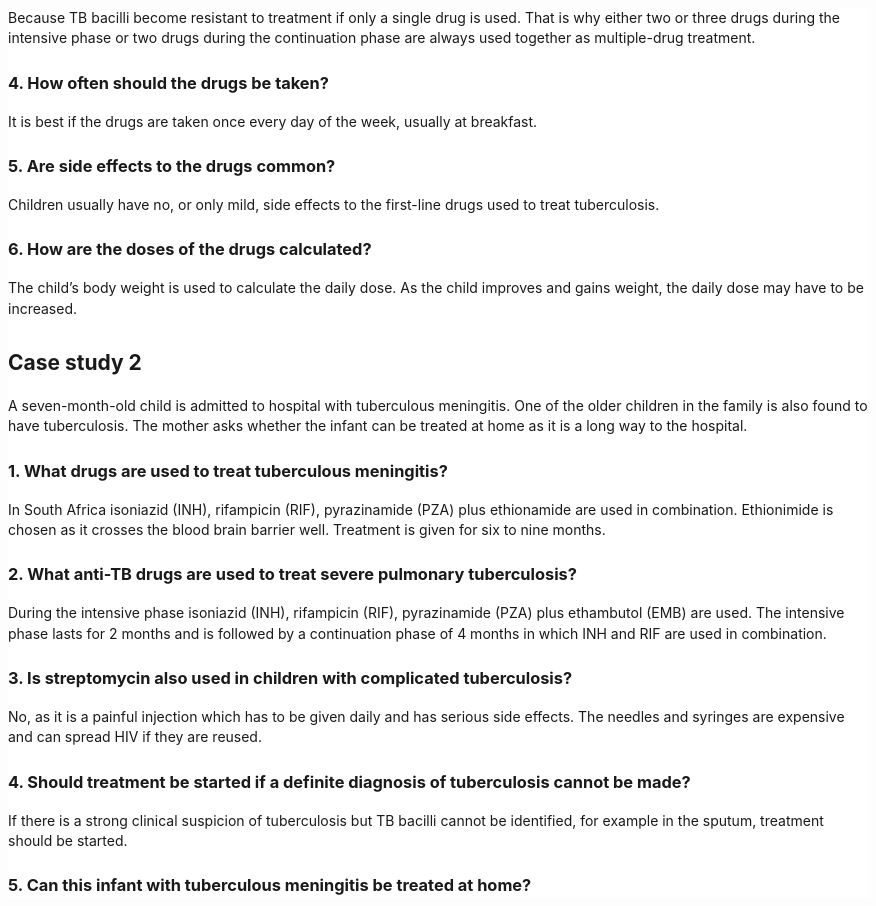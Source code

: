 Because TB bacilli become resistant to treatment if only a single drug is used. That is why either two or three drugs during the intensive phase or two drugs during the continuation phase are always used together as multiple-drug treatment.

### 4. How often should the drugs be taken?

It is best if the drugs are taken once every day of the week, usually at breakfast.

### 5. Are side effects to the drugs common?

Children usually have no, or only mild, side effects to the first-line drugs used to treat tuberculosis.

### 6. How are the doses of the drugs calculated?

The child’s body weight is used to calculate the daily dose. As the child improves and gains weight, the daily dose may have to be increased.

## Case study 2

A seven-month-old child is admitted to hospital with tuberculous meningitis. One of the older children in the family is also found to have tuberculosis. The mother asks whether the infant can be treated at home as it is a long way to the hospital.

### 1. What drugs are used to treat tuberculous meningitis?

In South Africa isoniazid (INH), rifampicin (RIF), pyrazinamide (PZA) plus ethionamide are used in combination. Ethionimide is chosen as it crosses the blood brain barrier well. Treatment is given for six to nine months.

### 2. What anti-TB drugs are used to treat severe pulmonary tuberculosis?

During the intensive phase isoniazid (INH), rifampicin (RIF), pyrazinamide (PZA) plus ethambutol (EMB) are used. The intensive phase lasts for 2 months and is followed by a continuation phase of 4 months in which INH and RIF are used in combination.

### 3. Is streptomycin also used in children with complicated tuberculosis?

No, as it is a painful injection which has to be given daily and has serious side effects. The needles and syringes are expensive and can spread HIV if they are reused.

### 4. Should treatment be started if a definite diagnosis of tuberculosis cannot be made?

If there is a strong clinical suspicion of tuberculosis but TB bacilli cannot be identified, for example in the sputum, treatment should be started.

### 5. Can this infant with tuberculous meningitis be treated at home?
